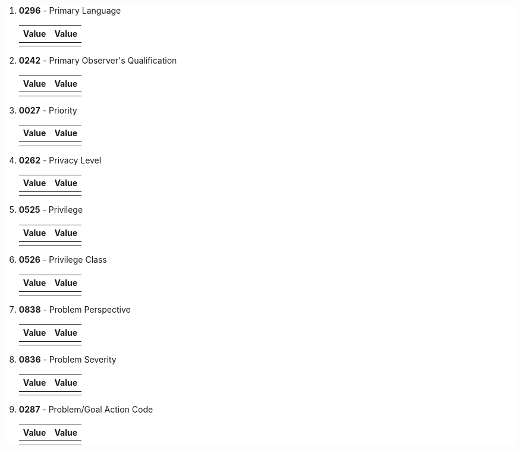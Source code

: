 1. **0296** - Primary Language

    | Value | Value |
    |:-----:|:-----:|
    |       |       |

1. **0242** - Primary Observer's Qualification

    | Value | Value |
    |:-----:|:-----:|
    |       |       |

1. **0027** - Priority

    | Value | Value |
    |:-----:|:-----:|
    |       |       |

1. **0262** - Privacy Level

    | Value | Value |
    |:-----:|:-----:|
    |       |       |

1. **0525** - Privilege

    | Value | Value |
    |:-----:|:-----:|
    |       |       |

1. **0526** - Privilege Class

    | Value | Value |
    |:-----:|:-----:|
    |       |       |

1. **0838** - Problem Perspective

    | Value | Value |
    |:-----:|:-----:|
    |       |       |

1. **0836** - Problem Severity

    | Value | Value |
    |:-----:|:-----:|
    |       |       |

1. **0287** - Problem/Goal Action Code

    | Value | Value |
    |:-----:|:-----:|
    |       |       |
